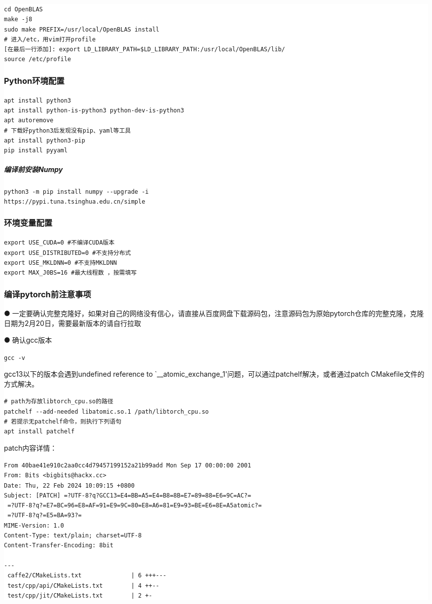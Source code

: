 ```
cd OpenBLAS
make -j8
sudo make PREFIX=/usr/local/OpenBLAS install
# 进入/etc，用vim打开profile
[在最后一行添加]: export LD_LIBRARY_PATH=$LD_LIBRARY_PATH:/usr/local/OpenBLAS/lib/
source /etc/profile

```
### Python环境配置
```
apt install python3
apt install python-is-python3 python-dev-is-python3
apt autoremove
# 下载好python3后发现没有pip、yaml等工具
apt install python3-pip
pip install pyyaml

```
##### 编译前安装Numpy
```
python3 -m pip install numpy --upgrade -i    
https://pypi.tuna.tsinghua.edu.cn/simple
```
### **环境变量配置**
```
export USE_CUDA=0 #不编译CUDA版本
export USE_DISTRIBUTED=0 #不支持分布式
export USE_MKLDNN=0 #不支持MKLDNN
export MAX_J0BS=16 #最大线程数 ，按需填写
```
### **编译pytorch前注意事项**

● 一定要确认完整克隆好，如果对自己的网络没有信心，请直接从百度网盘下载源码包，注意源码包为原始pytorch仓库的完整克隆，克隆日期为2月20日，需要最新版本的请自行拉取

● 确认gcc版本

```
gcc -v
```

gcc13以下的版本会遇到undefined reference to `__atomic_exchange_1'问题，可以通过patchelf解决，或者通过patch CMakefile文件的方式解决。
```
# path为存放libtorch_cpu.so的路径
patchelf --add-needed libatomic.so.1 /path/libtorch_cpu.so
# 若提示无patchelf命令，则执行下列语句
apt install patchelf
```

patch内容详情：
```
From 40bae41e910c2aa0cc4d79457199152a21b99add Mon Sep 17 00:00:00 2001
From: Bits <bigbits@hackx.cc>
Date: Thu, 22 Feb 2024 10:09:15 +0800
Subject: [PATCH] =?UTF-8?q?GCC13=E4=BB=A5=E4=B8=8B=E7=89=88=E6=9C=AC?=
 =?UTF-8?q?=E7=BC=96=E8=AF=91=E9=9C=80=E8=A6=81=E9=93=BE=E6=8E=A5atomic?=
 =?UTF-8?q?=E5=BA=93?=
MIME-Version: 1.0
Content-Type: text/plain; charset=UTF-8
Content-Transfer-Encoding: 8bit

---
 caffe2/CMakeLists.txt              | 6 +++---
 test/cpp/api/CMakeLists.txt        | 4 ++--
 test/cpp/jit/CMakeLists.txt        | 2 +-
```